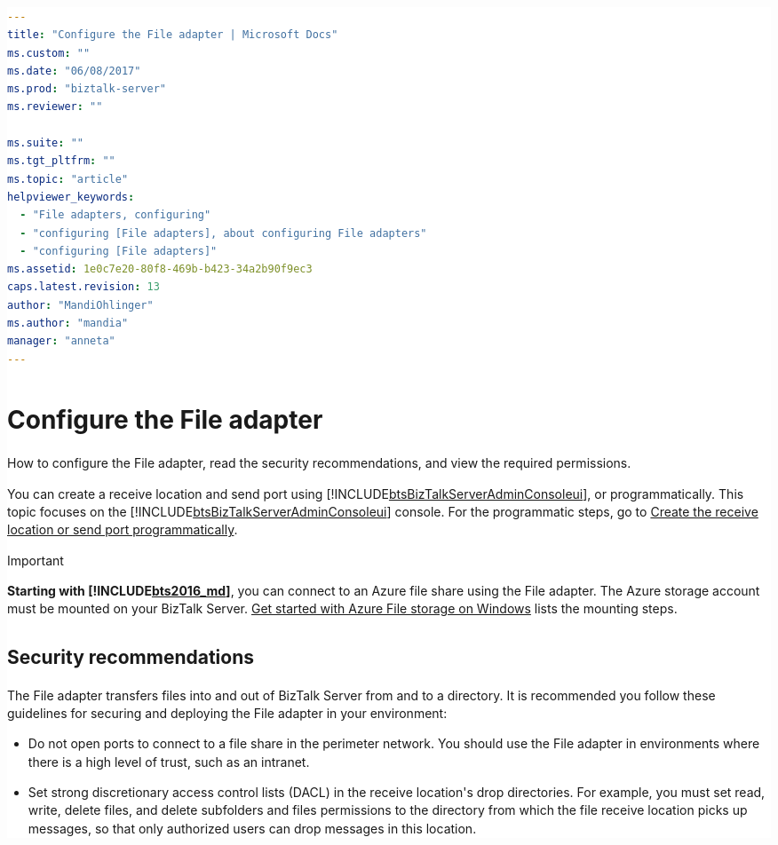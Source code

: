 ```yaml
---
title: "Configure the File adapter | Microsoft Docs"
ms.custom: ""
ms.date: "06/08/2017"
ms.prod: "biztalk-server"
ms.reviewer: ""

ms.suite: ""
ms.tgt_pltfrm: ""
ms.topic: "article"
helpviewer_keywords: 
  - "File adapters, configuring"
  - "configuring [File adapters], about configuring File adapters"
  - "configuring [File adapters]"
ms.assetid: 1e0c7e20-80f8-469b-b423-34a2b90f9ec3
caps.latest.revision: 13
author: "MandiOhlinger"
ms.author: "mandia"
manager: "anneta"
---
```

# Configure the File adapter
How to configure the File adapter, read the security recommendations, and view the required permissions.

You can create a receive location and send port using [!INCLUDE[btsBizTalkServerAdminConsoleui](../includes/btsbiztalkserveradminconsoleui-md.md)], or programmatically. This topic focuses on the [!INCLUDE[btsBizTalkServerAdminConsoleui](../includes/btsbiztalkserveradminconsoleui-md.md)] console. For the programmatic steps, go to [Create the receive location or send port programmatically](../core/create-the-receive-location-and-send-port-programmatically.md).

> [!IMPORTANT]
> **Starting with [!INCLUDE[bts2016_md](../includes/bts2016-md.md)]**, you can connect to an Azure file share using the File adapter. The Azure storage account must be mounted on your BizTalk Server. [Get started with Azure File storage on Windows](https://docs.microsoft.com/azure/storage/storage-dotnet-how-to-use-files#mount-the-file-share) lists the mounting steps.

## Security recommendations

The File adapter transfers files into and out of BizTalk Server from and to a directory. It is recommended you follow these guidelines for securing and deploying the File adapter in your environment:  
  
-   Do not open ports to connect to a file share in the perimeter network. You should use the File adapter in environments where there is a high level of trust, such as an intranet. 
  
-   Set strong discretionary access control lists (DACL) in the receive location's drop directories. For example, you must set read, write, delete files, and delete subfolders and files permissions to the directory from which the file receive location picks up messages, so that only authorized users can drop messages in this location.  
  